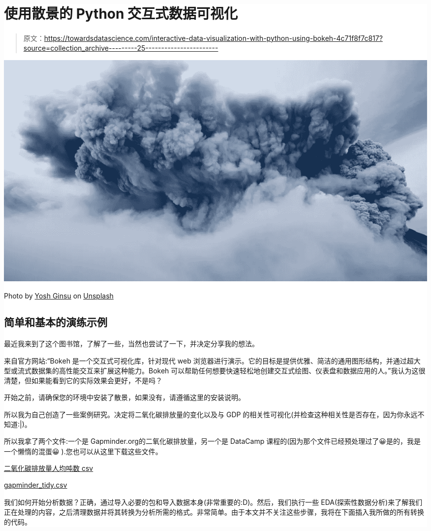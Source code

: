 # 使用散景的 Python 交互式数据可视化

> 原文：<https://towardsdatascience.com/interactive-data-visualization-with-python-using-bokeh-4c71f8f7c817?source=collection_archive---------25----------------------->

![](img/59f217644dd1f3b72017c4da909e24ef.png)

Photo by [Yosh Ginsu](https://unsplash.com/photos/e4usjv5lmhE?utm_source=unsplash&utm_medium=referral&utm_content=creditCopyText) on [Unsplash](https://unsplash.com/search/photos/smoke-landscape?utm_source=unsplash&utm_medium=referral&utm_content=creditCopyText)

## 简单和基本的演练示例

最近我来到了这个图书馆，了解了一些，当然也尝试了一下，并决定分享我的想法。

来自官方网站:“Bokeh 是一个交互式可视化库，针对现代 web 浏览器进行演示。它的目标是提供优雅、简洁的通用图形结构，并通过超大型或流式数据集的高性能交互来扩展这种能力。Bokeh 可以帮助任何想要快速轻松地创建交互式绘图、仪表盘和数据应用的人。”我认为这很清楚，但如果能看到它的实际效果会更好，不是吗？

开始之前，请确保您的环境中安装了散景，如果没有，请遵循这里的安装说明。

所以我为自己创造了一些案例研究。决定将二氧化碳排放量的变化以及与 GDP 的相关性可视化(并检查这种相关性是否存在，因为你永远不知道:|)。

所以我拿了两个文件:一个是 Gapminder.org的二氧化碳排放量，另一个是 DataCamp 课程的(因为那个文件已经预处理过了😀是的，我是一个懒惰的混蛋😀 ).您也可以从这里下载这些文件。

[二氧化碳排放量人均吨数 csv](http://sergilehkyi.com/wp-content/uploads/2019/01/co2_emissions_tonnes_per_person.csv)

[gapminder_tidy.csv](http://sergilehkyi.com/wp-content/uploads/2019/01/gapminder_tidy.csv)

我们如何开始分析数据？正确，通过导入必要的包和导入数据本身(非常重要的:D)。然后，我们执行一些 EDA(探索性数据分析)来了解我们正在处理的内容，之后清理数据并将其转换为分析所需的格式。非常简单。由于本文并不关注这些步骤，我将在下面插入我所做的所有转换的代码。
